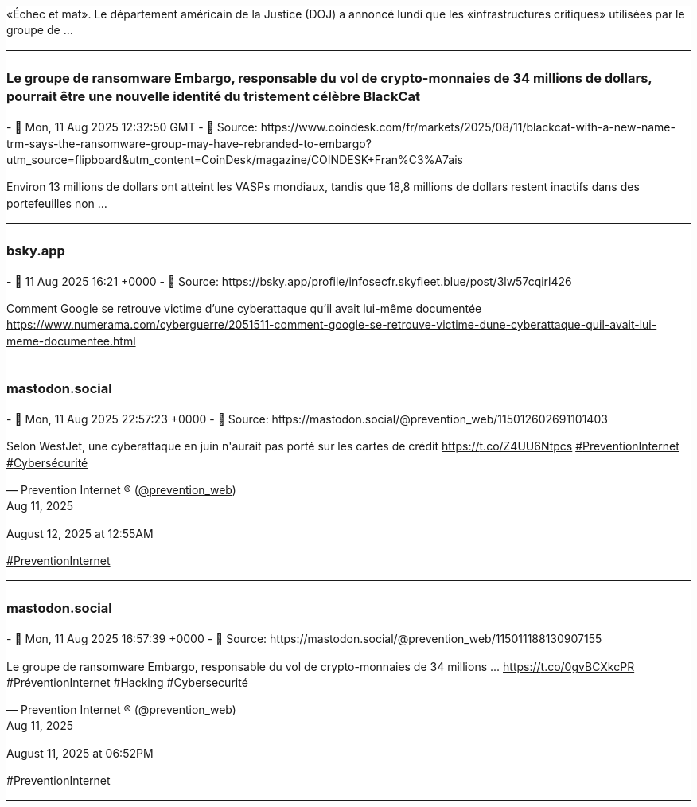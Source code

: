 «Échec et mat». Le département américain de la Justice (DOJ) a annoncé lundi que les «infrastructures critiques» utilisées par le groupe de …

---

<h3 class="class_h3">Le groupe de ransomware Embargo, responsable du vol de crypto-monnaies de 34 millions de dollars, pourrait être une nouvelle identité du tristement célèbre BlackCat</h3>
- 📅 Mon, 11 Aug 2025 12:32:50 GMT
- 🔗 Source: https://www.coindesk.com/fr/markets/2025/08/11/blackcat-with-a-new-name-trm-says-the-ransomware-group-may-have-rebranded-to-embargo?utm_source=flipboard&utm_content=CoinDesk/magazine/COINDESK+Fran%C3%A7ais

Environ 13 millions de dollars ont atteint les VASPs mondiaux, tandis que 18,8 millions de dollars restent inactifs dans des portefeuilles non …

---

<h3 class="class_h3">bsky.app</h3>
- 📅 11 Aug 2025 16:21 +0000
- 🔗 Source: https://bsky.app/profile/infosecfr.skyfleet.blue/post/3lw57cqirl426

Comment Google se retrouve victime d’une cyberattaque qu’il avait lui-même documentée
https://www.numerama.com/cyberguerre/2051511-comment-google-se-retrouve-victime-dune-cyberattaque-quil-avait-lui-meme-documentee.html

---

<h3 class="class_h3">mastodon.social</h3>
- 📅 Mon, 11 Aug 2025 22:57:23 +0000
- 🔗 Source: https://mastodon.social/@prevention_web/115012602691101403

<p>Selon WestJet, une cyberattaque en juin n'aurait pas porté sur les cartes de crédit <a href="https://t.co/Z4UU6Ntpcs" rel="nofollow noopener" target="_blank"><span class="invisible">https://</span><span class="">t.co/Z4UU6Ntpcs</span><span class="invisible"></span></a> <a class="mention hashtag" href="https://mastodon.social/tags/PreventionInternet" rel="tag">#<span>PreventionInternet</span></a> <a class="mention hashtag" href="https://mastodon.social/tags/Cybers%C3%A9curit%C3%A9" rel="tag">#<span>Cybersécurité</span></a></p><p>  — Prevention Internet ® (<span class="h-card"><a class="u-url mention" href="https://mastodon.social/@prevention_web">@<span>prevention_web</span></a></span>)<br />  Aug 11, 2025</p><p>August 12, 2025 at 12:55AM</p><p><a class="mention hashtag" href="https://mastodon.social/tags/PreventionInternet" rel="tag">#<span>PreventionInternet</span></a></p>

---

<h3 class="class_h3">mastodon.social</h3>
- 📅 Mon, 11 Aug 2025 16:57:39 +0000
- 🔗 Source: https://mastodon.social/@prevention_web/115011188130907155

<p>Le groupe de ransomware Embargo, responsable du vol de crypto-monnaies de 34 millions ... <a href="https://t.co/0gvBCXkcPR" rel="nofollow noopener" target="_blank"><span class="invisible">https://</span><span class="">t.co/0gvBCXkcPR</span><span class="invisible"></span></a> <a class="mention hashtag" href="https://mastodon.social/tags/Pr%C3%A9ventionInternet" rel="tag">#<span>PréventionInternet</span></a> <a class="mention hashtag" href="https://mastodon.social/tags/Hacking" rel="tag">#<span>Hacking</span></a> <a class="mention hashtag" href="https://mastodon.social/tags/Cybersecurit%C3%A9" rel="tag">#<span>Cybersecurité</span></a></p><p>  — Prevention Internet ® (<span class="h-card"><a class="u-url mention" href="https://mastodon.social/@prevention_web">@<span>prevention_web</span></a></span>)<br />  Aug 11, 2025</p><p>August 11, 2025 at 06:52PM</p><p><a class="mention hashtag" href="https://mastodon.social/tags/PreventionInternet" rel="tag">#<span>PreventionInternet</span></a></p>

---